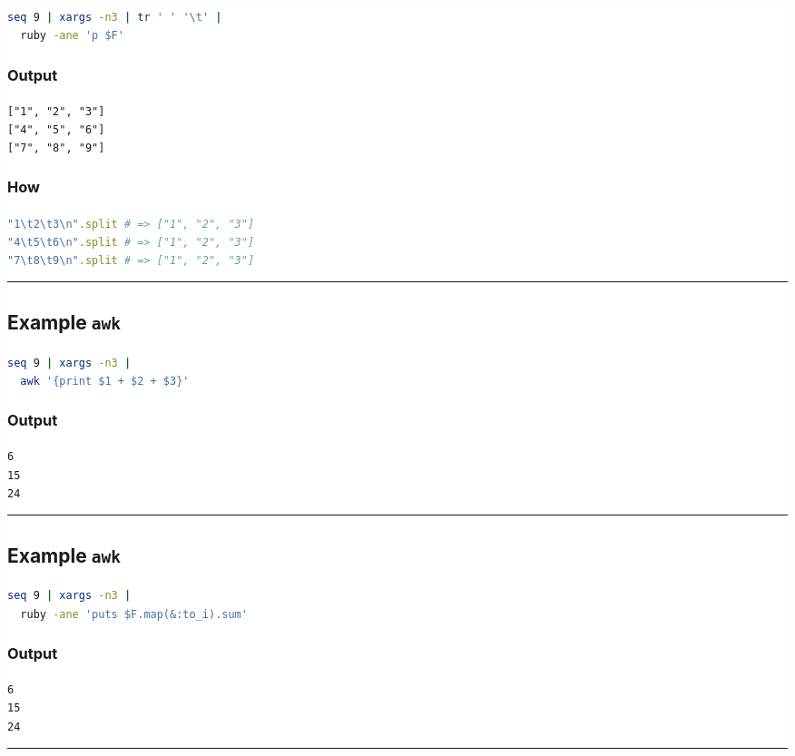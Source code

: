 ```sh
seq 9 | xargs -n3 | tr ' ' '\t' |
  ruby -ane 'p $F'
```

### Output

```
["1", "2", "3"]
["4", "5", "6"]
["7", "8", "9"]
```

### How

```ruby
"1\t2\t3\n".split # => ["1", "2", "3"]
"4\t5\t6\n".split # => ["1", "2", "3"]
"7\t8\t9\n".split # => ["1", "2", "3"]
```

---

## Example `awk`

```sh
seq 9 | xargs -n3 |
  awk '{print $1 + $2 + $3}'
```

### Output

```
6
15
24
```

---

## Example `awk`

```sh
seq 9 | xargs -n3 |
  ruby -ane 'puts $F.map(&:to_i).sum'
```

### Output

```
6
15
24
```

---